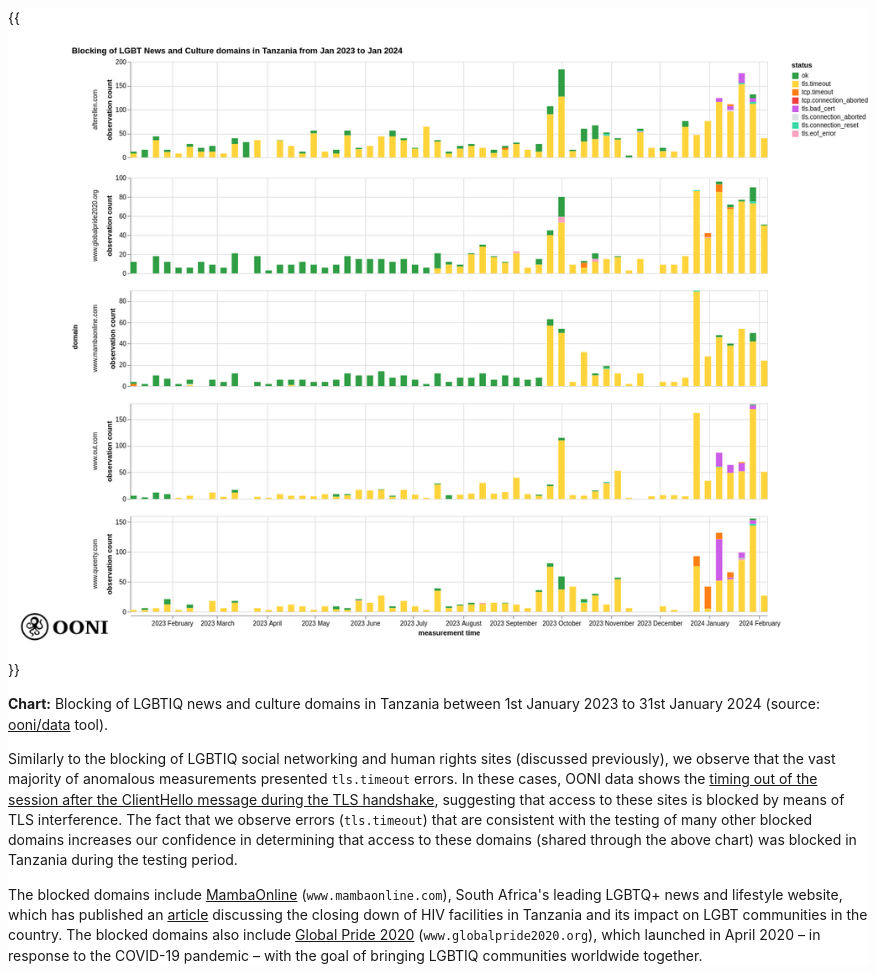 {{<img src="images/image6.png" title="OONI Explorer" alt="OONI Explorer">}}

**Chart:** Blocking of LGBTIQ news and culture domains in Tanzania between 1st January 2023 to 31st January 2024 (source: [ooni/data](https://github.com/ooni/data) tool).

Similarly to the blocking of LGBTIQ social networking and human rights sites (discussed previously), we observe that the vast majority of anomalous measurements presented `tls.timeout` errors. In these cases, OONI data shows the [timing out of the session after the ClientHello message during the TLS handshake](https://explorer.ooni.org/m/20231220085606.468253_TZ_webconnectivity_f3285ae3611169ab), suggesting that access to these sites is blocked by means of TLS interference. The fact that we observe errors (`tls.timeout`) that are consistent with the testing of many other blocked domains increases our confidence in determining that access to these domains (shared through the above chart) was blocked in Tanzania during the testing period.

The blocked domains include [MambaOnline](https://explorer.ooni.org/chart/mat?probe_cc=TZ&since=2023-01-01&until=2024-01-31&time_grain=day&axis_x=measurement_start_day&test_name=web_connectivity&domain=www.mambaonline.com) (`www.mambaonline.com`), South Africa's leading LGBTQ+ news and lifestyle website, which has published an [article](https://www.mambaonline.com/2017/02/27/killing-lgbt-community-says-tanzanian-activist/) discussing the closing down of HIV facilities in Tanzania and its impact on LGBT communities in the country. The blocked domains also include [Global Pride 2020](https://explorer.ooni.org/chart/mat?probe_cc=TZ&since=2023-01-01&until=2024-01-31&time_grain=day&axis_x=measurement_start_day&test_name=web_connectivity&domain=www.globalpride2020.org) (`www.globalpride2020.org`), which launched in April 2020 – in response to the COVID-19 pandemic – with the goal of bringing LGBTIQ communities worldwide together.
